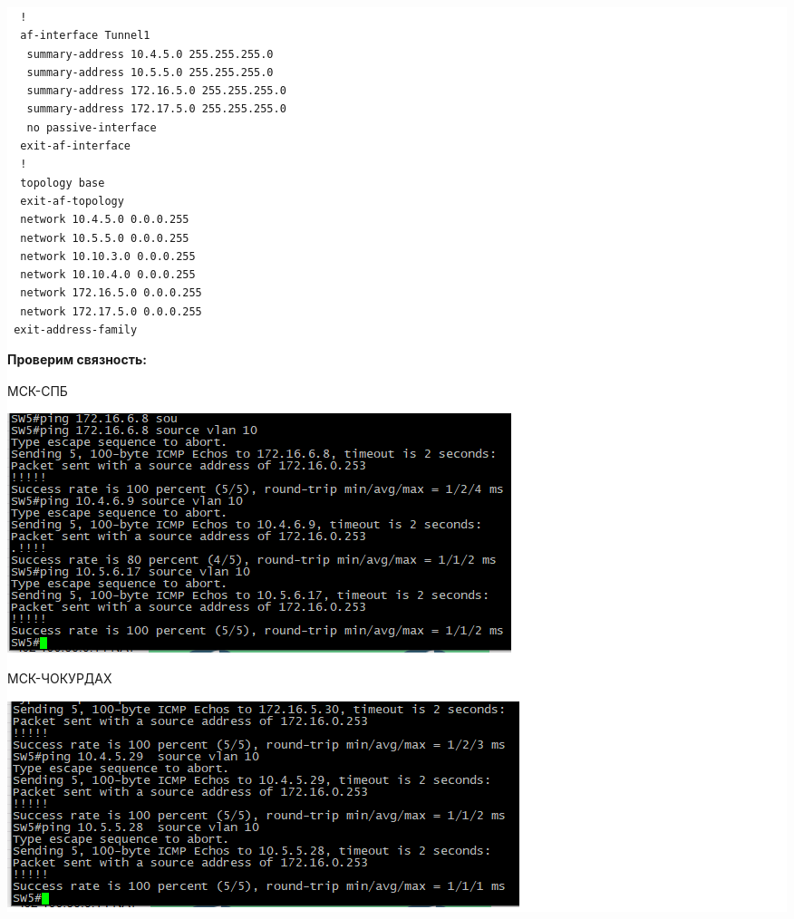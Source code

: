 ```
  !
  af-interface Tunnel1
   summary-address 10.4.5.0 255.255.255.0
   summary-address 10.5.5.0 255.255.255.0
   summary-address 172.16.5.0 255.255.255.0
   summary-address 172.17.5.0 255.255.255.0
   no passive-interface
  exit-af-interface
  !
  topology base
  exit-af-topology
  network 10.4.5.0 0.0.0.255
  network 10.5.5.0 0.0.0.255
  network 10.10.3.0 0.0.0.255
  network 10.10.4.0 0.0.0.255
  network 172.16.5.0 0.0.0.255
  network 172.17.5.0 0.0.0.255
 exit-address-family
```

**Проверим связность:**

МСК-СПБ

![1](https://github.com/MIranaNightshade/otus-networks/blob/main/lab13_DMVPN/jpeg/MSK_SPB.png)

МСК-ЧОКУРДАХ

![2](https://github.com/MIranaNightshade/otus-networks/blob/main/lab13_DMVPN/jpeg/MSK_CHOKUR.png)

